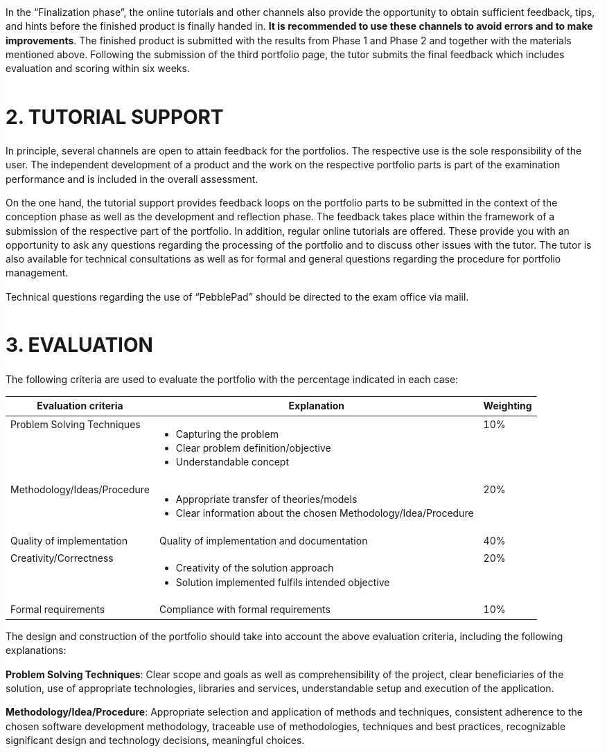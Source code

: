 In the “Finalization phase”, the online tutorials and other channels also provide the opportunity to obtain sufficient feedback, tips, and hints before the finished product is finally handed in. **It is recommended to use these channels to avoid errors and to make improvements**. The finished product is submitted with the results from Phase 1 and Phase 2 and together with the materials mentioned above. Following the submission of the third portfolio page, the tutor submits the final feedback which includes evaluation and scoring within six weeks.

# 2. TUTORIAL SUPPORT

In principle, several channels are open to attain feedback for the portfolios. The respective use is the sole responsibility of the user. The independent development of a product and the work on the respective portfolio parts is part of the examination performance and is included in the overall assessment.

On the one hand, the tutorial support provides feedback loops on the portfolio parts to be submitted in the context of the conception phase as well as the development and reflection phase. The feedback takes place within the framework of a submission of the respective part of the portfolio. In addition, regular online tutorials are offered. These provide you with an opportunity to ask any questions regarding the processing of the portfolio and to discuss other issues with the tutor. The tutor is also available for technical consultations as well as for formal and general questions regarding the procedure for portfolio management.

Technical questions regarding the use of “PebblePad” should be directed to the exam office via maiil.

# 3. EVALUATION

The following criteria are used to evaluate the portfolio with the percentage indicated in each case:

Evaluation criteria | Explanation | Weighting
--- | --- | ---
Problem Solving Techniques | <ul><li>Capturing the problem</li><li>Clear problem definition/objective</li><li>Understandable concept</li></ul> | 10%
Methodology/Ideas/Procedure | <ul><li>Appropriate transfer of theories/models</li><li>Clear information about the chosen Methodology/Idea/Procedure</li></ul> | 20%
Quality of implementation | Quality of implementation and documentation | 40%
Creativity/Correctness | <ul><li>Creativity of the solution approach</li><li>Solution implemented fulfils intended objective</li></ul> | 20%
Formal requirements | Compliance with formal requirements | 10%

The design and construction of the portfolio should take into account the above evaluation criteria, including the following explanations:

**Problem Solving Techniques**: Clear scope and goals as well as comprehensibility of the project, clear beneficiaries of the solution, use of appropriate technologies, libraries and services, understandable setup and execution of the application.

**Methodology/Idea/Procedure**: Appropriate selection and application of methods and techniques, consistent adherence to the chosen software development methodology, traceable use of methodologies, techniques and best practices, recognizable significant design and technology decisions, meaningful choices.
